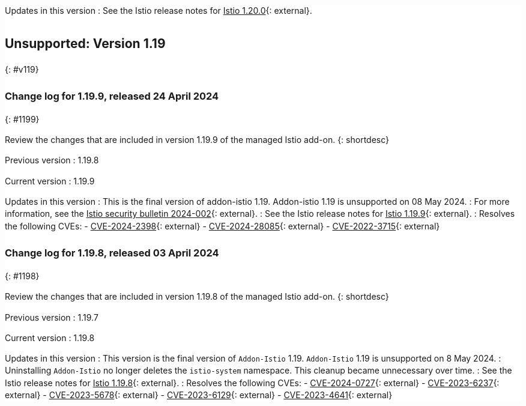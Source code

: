 Updates in this version
:   See the Istio release notes for [Istio 1.20.0](https://istio.io/latest/news/releases/1.20.x/announcing-1.20/){: external}.

## Unsupported: Version 1.19
{: #v119}

### Change log for 1.19.9, released 24 April 2024
{: #1199}

Review the changes that are included in version 1.19.9 of the managed Istio add-on.
{: shortdesc}

Previous version
:   1.19.8

Current version
:   1.19.9

Updates in this version
:   This is the final version of addon-istio 1.19. Addon-istio 1.19 is unsupported on 08 May 2024.
:   For more information, see the [Istio security bulletin 2024-002](https://istio.io/latest/news/security/istio-security-2024-002){: external}.
:   See the Istio release notes for [Istio 1.19.9](https://istio.io/latest/news/releases/1.19.x/announcing-1.19.9/){: external}.
:   Resolves the following CVEs:
    - [CVE-2024-2398](https://nvd.nist.gov/vuln/detail/CVE-2024-2398){: external}
    - [CVE-2024-28085](https://nvd.nist.gov/vuln/detail/CVE-2024-28085){: external}
    - [CVE-2022-3715](https://nvd.nist.gov/vuln/detail/CVE-2022-3715){: external}

### Change log for 1.19.8, released 03 April 2024
{: #1198}

Review the changes that are included in version 1.19.8 of the managed Istio add-on.
{: shortdesc}

Previous version
:   1.19.7

Current version
:   1.19.8

Updates in this version
:   This version is the final version of `Addon-Istio` 1.19. `Addon-Istio` 1.19 is unsupported on 8 May 2024.
:   Uninstalling `Addon-Istio` no longer deletes the `istio-system` namespace. This cleanup became unnecessary over time.
:   See the Istio release notes for [Istio 1.19.8](https://istio.io/latest/news/releases/1.19.x/announcing-1.19.8/){: external}.
:   Resolves the following CVEs:
    - [CVE-2024-0727](https://nvd.nist.gov/vuln/detail/CVE-2024-0727){: external}
    - [CVE-2023-6237](https://nvd.nist.gov/vuln/detail/CVE-2023-6237){: external}
    - [CVE-2023-5678](https://nvd.nist.gov/vuln/detail/CVE-2023-5678){: external}
    - [CVE-2023-6129](https://nvd.nist.gov/vuln/detail/CVE-2023-6129){: external}
    - [CVE-2023-4641](https://nvd.nist.gov/vuln/detail/CVE-2023-4641){: external}
